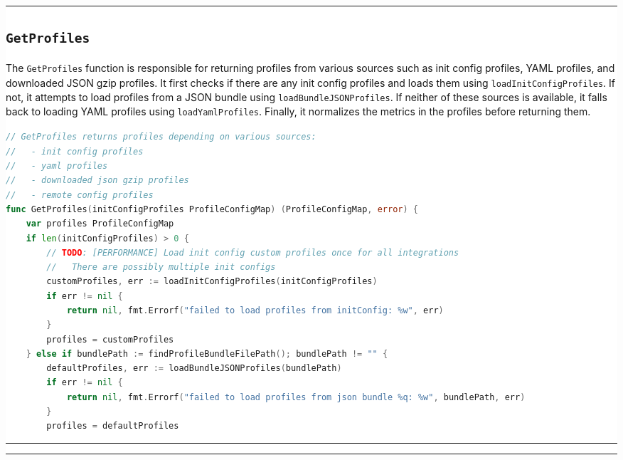 <SwmSnippet path="/pkg/collector/corechecks/snmp/internal/profile/profile.go" line="18">

---

## <SwmToken path="pkg/collector/corechecks/snmp/internal/profile/profile.go" pos="18:2:2" line-data="// GetProfiles returns profiles depending on various sources:">`GetProfiles`</SwmToken>

The <SwmToken path="pkg/collector/corechecks/snmp/internal/profile/profile.go" pos="18:2:2" line-data="// GetProfiles returns profiles depending on various sources:">`GetProfiles`</SwmToken> function is responsible for returning profiles from various sources such as init config profiles, YAML profiles, and downloaded JSON gzip profiles. It first checks if there are any init config profiles and loads them using <SwmToken path="pkg/collector/corechecks/snmp/internal/profile/profile.go" pos="28:8:8" line-data="		customProfiles, err := loadInitConfigProfiles(initConfigProfiles)">`loadInitConfigProfiles`</SwmToken>. If not, it attempts to load profiles from a JSON bundle using <SwmToken path="pkg/collector/corechecks/snmp/internal/profile/profile.go" pos="34:8:8" line-data="		defaultProfiles, err := loadBundleJSONProfiles(bundlePath)">`loadBundleJSONProfiles`</SwmToken>. If neither of these sources is available, it falls back to loading YAML profiles using <SwmToken path="pkg/collector/corechecks/snmp/internal/profile/profile_yaml.go" pos="30:2:2" line-data="// loadYamlProfiles will load the profiles from disk only once and store it">`loadYamlProfiles`</SwmToken>. Finally, it normalizes the metrics in the profiles before returning them.

```go
// GetProfiles returns profiles depending on various sources:
//   - init config profiles
//   - yaml profiles
//   - downloaded json gzip profiles
//   - remote config profiles
func GetProfiles(initConfigProfiles ProfileConfigMap) (ProfileConfigMap, error) {
	var profiles ProfileConfigMap
	if len(initConfigProfiles) > 0 {
		// TODO: [PERFORMANCE] Load init config custom profiles once for all integrations
		//   There are possibly multiple init configs
		customProfiles, err := loadInitConfigProfiles(initConfigProfiles)
		if err != nil {
			return nil, fmt.Errorf("failed to load profiles from initConfig: %w", err)
		}
		profiles = customProfiles
	} else if bundlePath := findProfileBundleFilePath(); bundlePath != "" {
		defaultProfiles, err := loadBundleJSONProfiles(bundlePath)
		if err != nil {
			return nil, fmt.Errorf("failed to load profiles from json bundle %q: %w", bundlePath, err)
		}
		profiles = defaultProfiles
```

---

</SwmSnippet>

<SwmSnippet path="/pkg/collector/corechecks/snmp/internal/profile/profile_json_bundle.go" line="20">

---